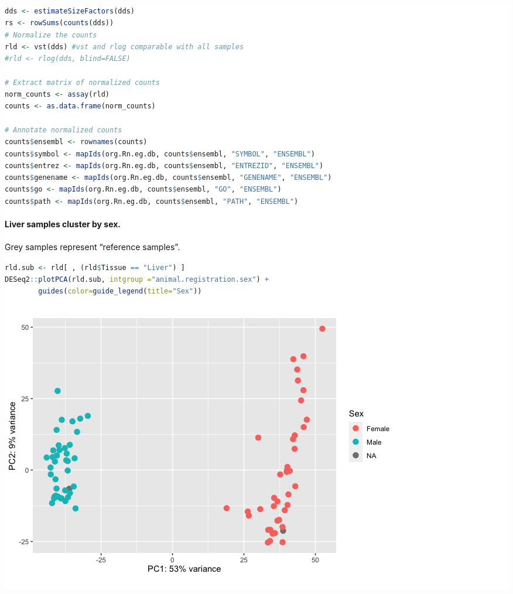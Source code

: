 ``` r
dds <- estimateSizeFactors(dds)
rs <- rowSums(counts(dds))
# Normalize the counts
rld <- vst(dds) #vst and rlog comparable with all samples
#rld <- rlog(dds, blind=FALSE)

# Extract matrix of normalized counts
norm_counts <- assay(rld)
counts <- as.data.frame(norm_counts)

# Annotate normalized counts
counts$ensembl <- rownames(counts)
counts$symbol <- mapIds(org.Rn.eg.db, counts$ensembl, "SYMBOL", "ENSEMBL")
counts$entrez <- mapIds(org.Rn.eg.db, counts$ensembl, "ENTREZID", "ENSEMBL")
counts$genename <- mapIds(org.Rn.eg.db, counts$ensembl, "GENENAME", "ENSEMBL")
counts$go <- mapIds(org.Rn.eg.db, counts$ensembl, "GO", "ENSEMBL")
counts$path <- mapIds(org.Rn.eg.db, counts$ensembl, "PATH", "ENSEMBL")
```

#### Liver samples cluster by sex.

Grey samples represent “reference samples”.

``` r
rld.sub <- rld[ , (rld$Tissue == "Liver") ]
DESeq2::plotPCA(rld.sub, intgroup ="animal.registration.sex") +
        guides(color=guide_legend(title="Sex"))
```

![](20200325_circadian-batch-investigation-rna-seq_steep_files/figure-gfm/unnamed-chunk-2-1.png)
